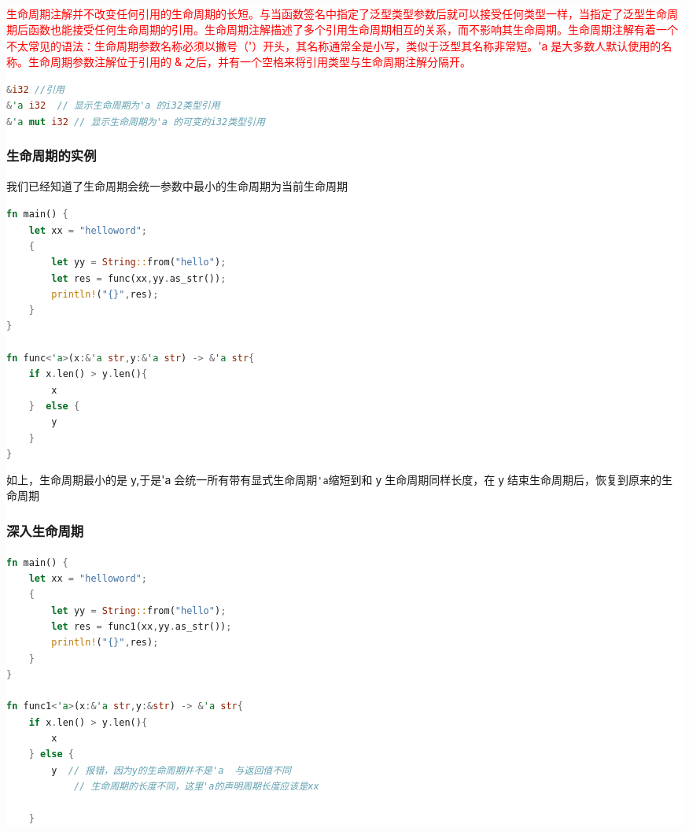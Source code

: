 <font color='red'>生命周期注解并不改变任何引用的生命周期的长短。与当函数签名中指定了泛型类型参数后就可以接受任何类型一样，当指定了泛型生命周期后函数也能接受任何生命周期的引用。生命周期注解描述了多个引用生命周期相互的关系，而不影响其生命周期。生命周期注解有着一个不太常见的语法：生命周期参数名称必须以撇号（'）开头，其名称通常全是小写，类似于泛型其名称非常短。'a 是大多数人默认使用的名称。生命周期参数注解位于引用的 & 之后，并有一个空格来将引用类型与生命周期注解分隔开。</font>

```rust
&i32 //引用
&'a i32  // 显示生命周期为'a 的i32类型引用
&'a mut i32 // 显示生命周期为'a 的可变的i32类型引用
```

### 生命周期的实例

我们已经知道了生命周期会统一参数中最小的生命周期为当前生命周期

```rust
fn main() {
    let xx = "helloword";
    {
        let yy = String::from("hello");
        let res = func(xx,yy.as_str());
        println!("{}",res);
    }
}

fn func<'a>(x:&'a str,y:&'a str) -> &'a str{
    if x.len() > y.len(){
        x
    }  else {
        y
    }
}
```

如上，生命周期最小的是 y,于是'a 会统一所有带有显式生命周期`'a`缩短到和 y 生命周期同样长度，在 y 结束生命周期后，恢复到原来的生命周期

### 深入生命周期

```rust
fn main() {
    let xx = "helloword";
    {
        let yy = String::from("hello");
        let res = func1(xx,yy.as_str());
        println!("{}",res);
    }
}

fn func1<'a>(x:&'a str,y:&str) -> &'a str{
    if x.len() > y.len(){
        x
    } else {
        y  // 报错，因为y的生命周期并不是'a  与返回值不同
            // 生命周期的长度不同，这里'a的声明周期长度应该是xx

    }
```
